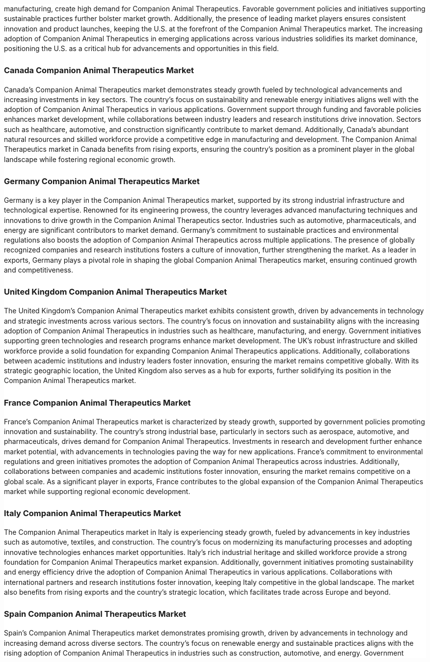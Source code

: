 manufacturing, create high demand for Companion Animal Therapeutics. Favorable government policies and initiatives supporting sustainable practices further bolster market growth. Additionally, the presence of leading market players ensures consistent innovation and product launches, keeping the U.S. at the forefront of the Companion Animal Therapeutics market. The increasing adoption of Companion Animal Therapeutics in emerging applications across various industries solidifies its market dominance, positioning the U.S. as a critical hub for advancements and opportunities in this field.</p><h3>Canada Companion Animal Therapeutics Market</h3><p>Canada&rsquo;s Companion Animal Therapeutics market demonstrates steady growth fueled by technological advancements and increasing investments in key sectors. The country&rsquo;s focus on sustainability and renewable energy initiatives aligns well with the adoption of Companion Animal Therapeutics in various applications. Government support through funding and favorable policies enhances market development, while collaborations between industry leaders and research institutions drive innovation. Sectors such as healthcare, automotive, and construction significantly contribute to market demand. Additionally, Canada&rsquo;s abundant natural resources and skilled workforce provide a competitive edge in manufacturing and development. The Companion Animal Therapeutics market in Canada benefits from rising exports, ensuring the country&rsquo;s position as a prominent player in the global landscape while fostering regional economic growth.</p><h3>Germany Companion Animal Therapeutics Market</h3><p>Germany is a key player in the Companion Animal Therapeutics market, supported by its strong industrial infrastructure and technological expertise. Renowned for its engineering prowess, the country leverages advanced manufacturing techniques and innovations to drive growth in the Companion Animal Therapeutics sector. Industries such as automotive, pharmaceuticals, and energy are significant contributors to market demand. Germany&rsquo;s commitment to sustainable practices and environmental regulations also boosts the adoption of Companion Animal Therapeutics across multiple applications. The presence of globally recognized companies and research institutions fosters a culture of innovation, further strengthening the market. As a leader in exports, Germany plays a pivotal role in shaping the global Companion Animal Therapeutics market, ensuring continued growth and competitiveness.</p><h3>United Kingdom Companion Animal Therapeutics Market</h3><p>The United Kingdom&rsquo;s Companion Animal Therapeutics market exhibits consistent growth, driven by advancements in technology and strategic investments across various sectors. The country&rsquo;s focus on innovation and sustainability aligns with the increasing adoption of Companion Animal Therapeutics in industries such as healthcare, manufacturing, and energy. Government initiatives supporting green technologies and research programs enhance market development. The UK&rsquo;s robust infrastructure and skilled workforce provide a solid foundation for expanding Companion Animal Therapeutics applications. Additionally, collaborations between academic institutions and industry leaders foster innovation, ensuring the market remains competitive globally. With its strategic geographic location, the United Kingdom also serves as a hub for exports, further solidifying its position in the Companion Animal Therapeutics market.</p><h3>France Companion Animal Therapeutics Market</h3><p>France&rsquo;s Companion Animal Therapeutics market is characterized by steady growth, supported by government policies promoting innovation and sustainability. The country&rsquo;s strong industrial base, particularly in sectors such as aerospace, automotive, and pharmaceuticals, drives demand for Companion Animal Therapeutics. Investments in research and development further enhance market potential, with advancements in technologies paving the way for new applications. France&rsquo;s commitment to environmental regulations and green initiatives promotes the adoption of Companion Animal Therapeutics across industries. Additionally, collaborations between companies and academic institutions foster innovation, ensuring the market remains competitive on a global scale. As a significant player in exports, France contributes to the global expansion of the Companion Animal Therapeutics market while supporting regional economic development.</p><h3>Italy Companion Animal Therapeutics Market</h3><p>The Companion Animal Therapeutics market in Italy is experiencing steady growth, fueled by advancements in key industries such as automotive, textiles, and construction. The country&rsquo;s focus on modernizing its manufacturing processes and adopting innovative technologies enhances market opportunities. Italy&rsquo;s rich industrial heritage and skilled workforce provide a strong foundation for Companion Animal Therapeutics market expansion. Additionally, government initiatives promoting sustainability and energy efficiency drive the adoption of Companion Animal Therapeutics in various applications. Collaborations with international partners and research institutions foster innovation, keeping Italy competitive in the global landscape. The market also benefits from rising exports and the country&rsquo;s strategic location, which facilitates trade across Europe and beyond.</p><h3>Spain Companion Animal Therapeutics Market</h3><p>Spain&rsquo;s Companion Animal Therapeutics market demonstrates promising growth, driven by advancements in technology and increasing demand across diverse sectors. The country&rsquo;s focus on renewable energy and sustainable practices aligns with the rising adoption of Companion Animal Therapeutics in industries such as construction, automotive, and energy. Government